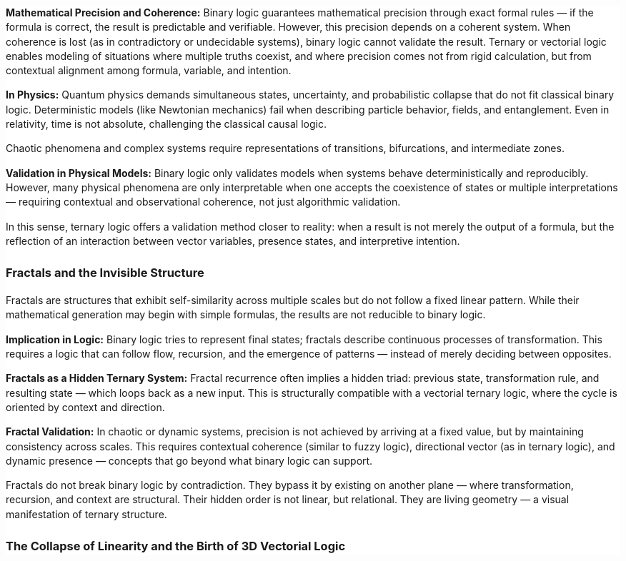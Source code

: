 **Mathematical Precision and Coherence:**
Binary logic guarantees mathematical precision through exact formal rules — if the formula is correct, the result is predictable and verifiable. However, this precision depends on a coherent system. When coherence is lost (as in contradictory or undecidable systems), binary logic cannot validate the result. Ternary or vectorial logic enables modeling of situations where multiple truths coexist, and where precision comes not from rigid calculation, but from contextual alignment among formula, variable, and intention.

**In Physics:**
Quantum physics demands simultaneous states, uncertainty, and probabilistic collapse that do not fit classical binary logic. Deterministic models (like Newtonian mechanics) fail when describing particle behavior, fields, and entanglement. Even in relativity, time is not absolute, challenging the classical causal logic.

Chaotic phenomena and complex systems require representations of transitions, bifurcations, and intermediate zones.

**Validation in Physical Models:**
Binary logic only validates models when systems behave deterministically and reproducibly. However, many physical phenomena are only interpretable when one accepts the coexistence of states or multiple interpretations — requiring contextual and observational coherence, not just algorithmic validation.

In this sense, ternary logic offers a validation method closer to reality: when a result is not merely the output of a formula, but the reflection of an interaction between vector variables, presence states, and interpretive intention.

### Fractals and the Invisible Structure

Fractals are structures that exhibit self-similarity across multiple scales but do not follow a fixed linear pattern. While their mathematical generation may begin with simple formulas, the results are not reducible to binary logic.

**Implication in Logic:**
Binary logic tries to represent final states; fractals describe continuous processes of transformation. This requires a logic that can follow flow, recursion, and the emergence of patterns — instead of merely deciding between opposites.

**Fractals as a Hidden Ternary System:**
Fractal recurrence often implies a hidden triad: previous state, transformation rule, and resulting state — which loops back as a new input. This is structurally compatible with a vectorial ternary logic, where the cycle is oriented by context and direction.

**Fractal Validation:**
In chaotic or dynamic systems, precision is not achieved by arriving at a fixed value, but by maintaining consistency across scales. This requires contextual coherence (similar to fuzzy logic), directional vector (as in ternary logic), and dynamic presence — concepts that go beyond what binary logic can support.

Fractals do not break binary logic by contradiction. They bypass it by existing on another plane — where transformation, recursion, and context are structural. Their hidden order is not linear, but relational. They are living geometry — a visual manifestation of ternary structure.

### The Collapse of Linearity and the Birth of 3D Vectorial Logic
